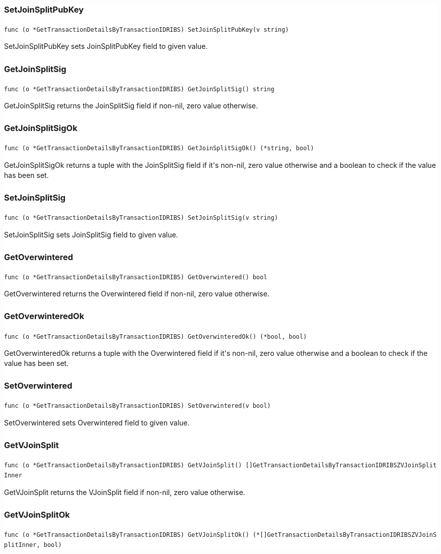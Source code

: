 ### SetJoinSplitPubKey

`func (o *GetTransactionDetailsByTransactionIDRIBS) SetJoinSplitPubKey(v string)`

SetJoinSplitPubKey sets JoinSplitPubKey field to given value.


### GetJoinSplitSig

`func (o *GetTransactionDetailsByTransactionIDRIBS) GetJoinSplitSig() string`

GetJoinSplitSig returns the JoinSplitSig field if non-nil, zero value otherwise.

### GetJoinSplitSigOk

`func (o *GetTransactionDetailsByTransactionIDRIBS) GetJoinSplitSigOk() (*string, bool)`

GetJoinSplitSigOk returns a tuple with the JoinSplitSig field if it's non-nil, zero value otherwise
and a boolean to check if the value has been set.

### SetJoinSplitSig

`func (o *GetTransactionDetailsByTransactionIDRIBS) SetJoinSplitSig(v string)`

SetJoinSplitSig sets JoinSplitSig field to given value.


### GetOverwintered

`func (o *GetTransactionDetailsByTransactionIDRIBS) GetOverwintered() bool`

GetOverwintered returns the Overwintered field if non-nil, zero value otherwise.

### GetOverwinteredOk

`func (o *GetTransactionDetailsByTransactionIDRIBS) GetOverwinteredOk() (*bool, bool)`

GetOverwinteredOk returns a tuple with the Overwintered field if it's non-nil, zero value otherwise
and a boolean to check if the value has been set.

### SetOverwintered

`func (o *GetTransactionDetailsByTransactionIDRIBS) SetOverwintered(v bool)`

SetOverwintered sets Overwintered field to given value.


### GetVJoinSplit

`func (o *GetTransactionDetailsByTransactionIDRIBS) GetVJoinSplit() []GetTransactionDetailsByTransactionIDRIBSZVJoinSplitInner`

GetVJoinSplit returns the VJoinSplit field if non-nil, zero value otherwise.

### GetVJoinSplitOk

`func (o *GetTransactionDetailsByTransactionIDRIBS) GetVJoinSplitOk() (*[]GetTransactionDetailsByTransactionIDRIBSZVJoinSplitInner, bool)`
